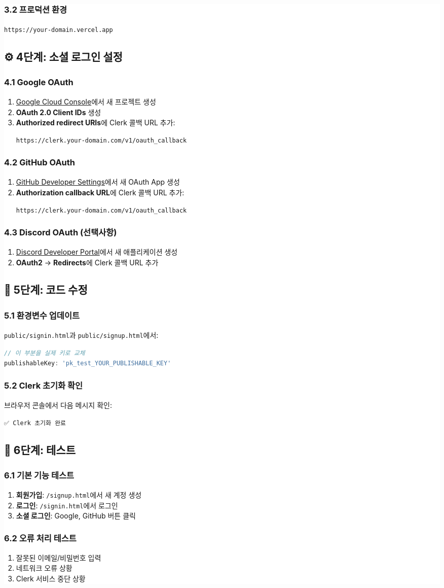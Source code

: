 ### 3.2 프로덕션 환경
```
https://your-domain.vercel.app
```

## ⚙️ 4단계: 소셜 로그인 설정

### 4.1 Google OAuth
1. [Google Cloud Console](https://console.cloud.google.com/)에서 새 프로젝트 생성
2. **OAuth 2.0 Client IDs** 생성
3. **Authorized redirect URIs**에 Clerk 콜백 URL 추가:
   ```
   https://clerk.your-domain.com/v1/oauth_callback
   ```

### 4.2 GitHub OAuth
1. [GitHub Developer Settings](https://github.com/settings/developers)에서 새 OAuth App 생성
2. **Authorization callback URL**에 Clerk 콜백 URL 추가:
   ```
   https://clerk.your-domain.com/v1/oauth_callback
   ```

### 4.3 Discord OAuth (선택사항)
1. [Discord Developer Portal](https://discord.com/developers/applications)에서 새 애플리케이션 생성
2. **OAuth2** → **Redirects**에 Clerk 콜백 URL 추가

## 🔧 5단계: 코드 수정

### 5.1 환경변수 업데이트
`public/signin.html`과 `public/signup.html`에서:

```javascript
// 이 부분을 실제 키로 교체
publishableKey: 'pk_test_YOUR_PUBLISHABLE_KEY'
```

### 5.2 Clerk 초기화 확인
브라우저 콘솔에서 다음 메시지 확인:
```
✅ Clerk 초기화 완료
```

## 🧪 6단계: 테스트

### 6.1 기본 기능 테스트
1. **회원가입**: `/signup.html`에서 새 계정 생성
2. **로그인**: `/signin.html`에서 로그인
3. **소셜 로그인**: Google, GitHub 버튼 클릭

### 6.2 오류 처리 테스트
1. 잘못된 이메일/비밀번호 입력
2. 네트워크 오류 상황
3. Clerk 서비스 중단 상황
